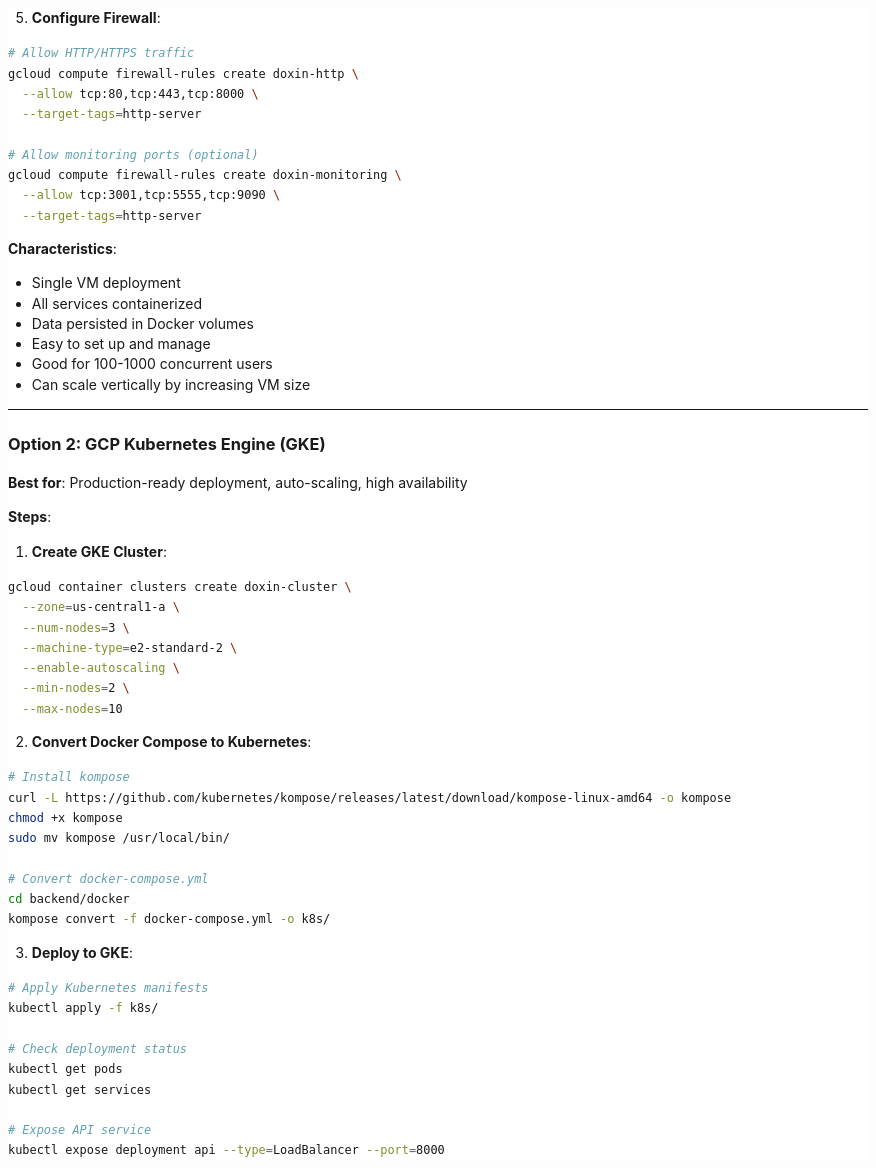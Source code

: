 5. **Configure Firewall**:
```bash
# Allow HTTP/HTTPS traffic
gcloud compute firewall-rules create doxin-http \
  --allow tcp:80,tcp:443,tcp:8000 \
  --target-tags=http-server

# Allow monitoring ports (optional)
gcloud compute firewall-rules create doxin-monitoring \
  --allow tcp:3001,tcp:5555,tcp:9090 \
  --target-tags=http-server
```

**Characteristics**:
- Single VM deployment
- All services containerized
- Data persisted in Docker volumes
- Easy to set up and manage
- Good for 100-1000 concurrent users
- Can scale vertically by increasing VM size

---

### Option 2: GCP Kubernetes Engine (GKE)

**Best for**: Production-ready deployment, auto-scaling, high availability

**Steps**:

1. **Create GKE Cluster**:
```bash
gcloud container clusters create doxin-cluster \
  --zone=us-central1-a \
  --num-nodes=3 \
  --machine-type=e2-standard-2 \
  --enable-autoscaling \
  --min-nodes=2 \
  --max-nodes=10
```

2. **Convert Docker Compose to Kubernetes**:
```bash
# Install kompose
curl -L https://github.com/kubernetes/kompose/releases/latest/download/kompose-linux-amd64 -o kompose
chmod +x kompose
sudo mv kompose /usr/local/bin/

# Convert docker-compose.yml
cd backend/docker
kompose convert -f docker-compose.yml -o k8s/
```

3. **Deploy to GKE**:
```bash
# Apply Kubernetes manifests
kubectl apply -f k8s/

# Check deployment status
kubectl get pods
kubectl get services

# Expose API service
kubectl expose deployment api --type=LoadBalancer --port=8000
```
